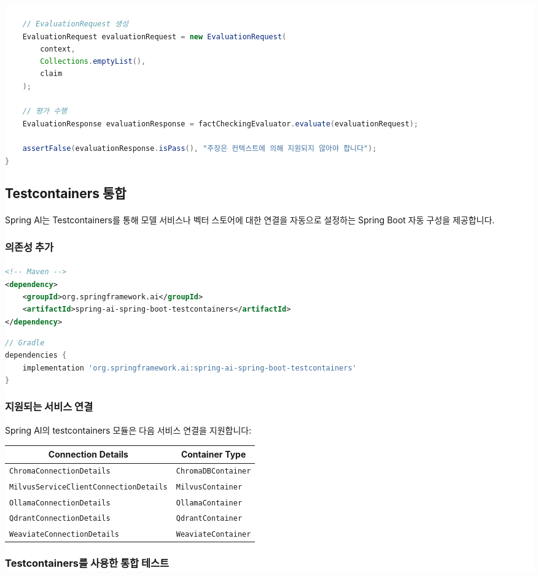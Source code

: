 ```java
    
    // EvaluationRequest 생성
    EvaluationRequest evaluationRequest = new EvaluationRequest(
        context, 
        Collections.emptyList(), 
        claim
    );
    
    // 평가 수행
    EvaluationResponse evaluationResponse = factCheckingEvaluator.evaluate(evaluationRequest);
    
    assertFalse(evaluationResponse.isPass(), "주장은 컨텍스트에 의해 지원되지 않아야 합니다");
}
```

## Testcontainers 통합

Spring AI는 Testcontainers를 통해 모델 서비스나 벡터 스토어에 대한 연결을 자동으로 설정하는 Spring Boot 자동 구성을 제공합니다.

### 의존성 추가

```xml
<!-- Maven -->
<dependency>
    <groupId>org.springframework.ai</groupId>
    <artifactId>spring-ai-spring-boot-testcontainers</artifactId>
</dependency>
```

```gradle
// Gradle
dependencies {
    implementation 'org.springframework.ai:spring-ai-spring-boot-testcontainers'
}
```

### 지원되는 서비스 연결

Spring AI의 testcontainers 모듈은 다음 서비스 연결을 지원합니다:

| Connection Details | Container Type |
|-------------------|----------------|
| `ChromaConnectionDetails` | `ChromaDBContainer` |
| `MilvusServiceClientConnectionDetails` | `MilvusContainer` |
| `OllamaConnectionDetails` | `OllamaContainer` |
| `QdrantConnectionDetails` | `QdrantContainer` |
| `WeaviateConnectionDetails` | `WeaviateContainer` |

### Testcontainers를 사용한 통합 테스트
